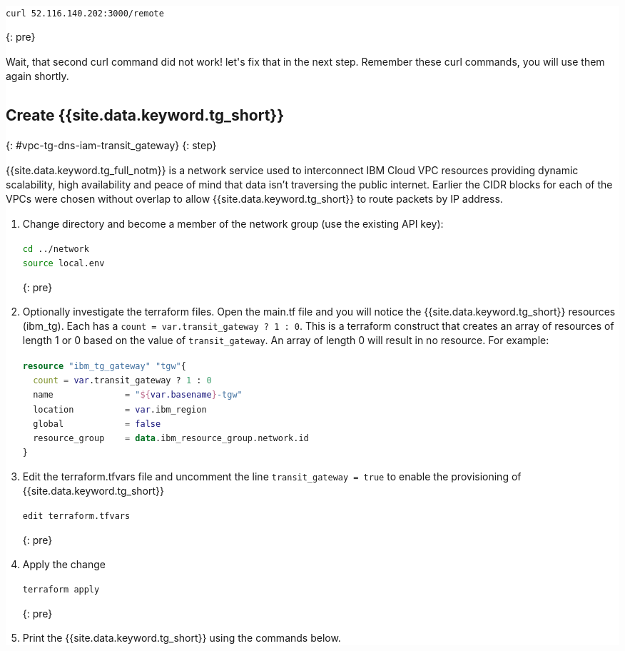 
   ```sh
   curl 52.116.140.202:3000/remote
   ```
   {: pre}

   Wait, that second curl command did not work! let's fix that in the next step. Remember these curl commands, you will use them again shortly.

## Create {{site.data.keyword.tg_short}}
{: #vpc-tg-dns-iam-transit_gateway}
{: step}

{{site.data.keyword.tg_full_notm}} is a network service used to interconnect IBM Cloud VPC resources providing dynamic scalability, high availability and peace of mind that data isn’t traversing the public internet.  Earlier the CIDR blocks for each of the VPCs were chosen without overlap to allow {{site.data.keyword.tg_short}} to route packets by IP address.

1. Change directory and become a member of the network group (use the existing API key):

   ```sh
   cd ../network
   source local.env
   ```
   {: pre}

1. Optionally investigate the terraform files. Open the main.tf file and you will notice the {{site.data.keyword.tg_short}} resources (ibm_tg).  Each has a `count = var.transit_gateway ? 1 : 0`.  This is a terraform construct that creates an array of resources of length 1 or 0 based on the value of `transit_gateway`.  An array of length 0 will result in no resource. For example:

   ```terraform
   resource "ibm_tg_gateway" "tgw"{
     count = var.transit_gateway ? 1 : 0
     name              = "${var.basename}-tgw"
     location          = var.ibm_region
     global            = false
     resource_group    = data.ibm_resource_group.network.id
   } 
   ```


1. Edit the terraform.tfvars file and uncomment the line `transit_gateway = true` to enable the provisioning of {{site.data.keyword.tg_short}}

   ```sh
   edit terraform.tfvars
   ```
   {: pre}

1. Apply the change
   ```sh
   terraform apply
   ```
   {: pre}

1. Print the {{site.data.keyword.tg_short}} using the commands below.
